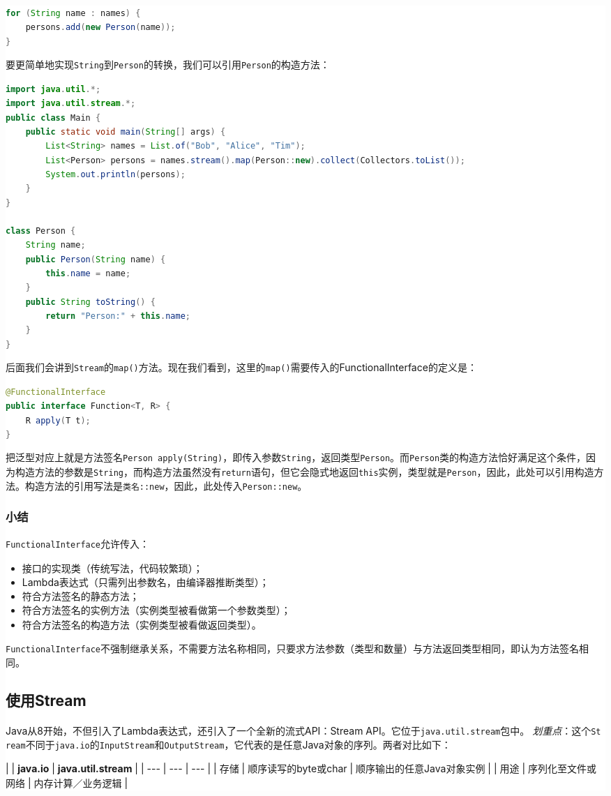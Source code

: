 ```java
for (String name : names) {
    persons.add(new Person(name));
}
```
要更简单地实现`String`到`Person`的转换，我们可以引用`Person`的构造方法：
```java
import java.util.*;
import java.util.stream.*;
public class Main {
    public static void main(String[] args) {
        List<String> names = List.of("Bob", "Alice", "Tim");
        List<Person> persons = names.stream().map(Person::new).collect(Collectors.toList());
        System.out.println(persons);
    }
}

class Person {
    String name;
    public Person(String name) {
        this.name = name;
    }
    public String toString() {
        return "Person:" + this.name;
    }
}
```
后面我们会讲到`Stream`的`map()`方法。现在我们看到，这里的`map()`需要传入的FunctionalInterface的定义是：
```java
@FunctionalInterface
public interface Function<T, R> {
    R apply(T t);
}
```
把泛型对应上就是方法签名`Person apply(String)`，即传入参数`String`，返回类型`Person`。而`Person`类的构造方法恰好满足这个条件，因为构造方法的参数是`String`，而构造方法虽然没有`return`语句，但它会隐式地返回`this`实例，类型就是`Person`，因此，此处可以引用构造方法。构造方法的引用写法是`类名::new`，因此，此处传入`Person::new`。
### 小结
`FunctionalInterface`允许传入：

- 接口的实现类（传统写法，代码较繁琐）；
- Lambda表达式（只需列出参数名，由编译器推断类型）；
- 符合方法签名的静态方法；
- 符合方法签名的实例方法（实例类型被看做第一个参数类型）；
- 符合方法签名的构造方法（实例类型被看做返回类型）。

`FunctionalInterface`不强制继承关系，不需要方法名称相同，只要求方法参数（类型和数量）与方法返回类型相同，即认为方法签名相同。
## 使用Stream
Java从8开始，不但引入了Lambda表达式，还引入了一个全新的流式API：Stream API。它位于`java.util.stream`包中。
_划重点_：这个`Stream`不同于`java.io`的`InputStream`和`OutputStream`，它代表的是任意Java对象的序列。两者对比如下：

| 
 | **java.io** | **java.util.stream** |
| --- | --- | --- |
| 存储 | 顺序读写的byte或char | 顺序输出的任意Java对象实例 |
| 用途 | 序列化至文件或网络 | 内存计算／业务逻辑 |
